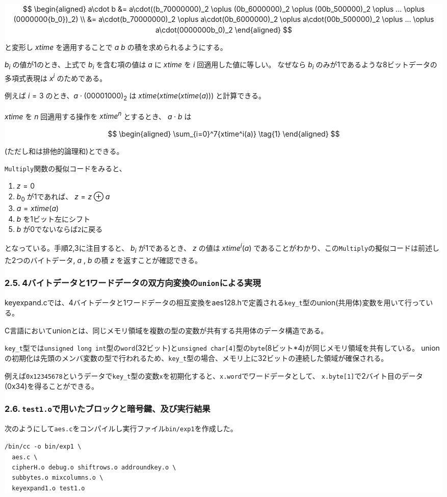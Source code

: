 $$ \begin{aligned}
  a\cdot b &= a\cdot((b_70000000)_2 \oplus (0b_6000000)_2 \oplus (00b_500000)_2 \oplus ... \oplus (0000000{b_0})_2) \\
  &= a\cdot(b_70000000)_2 \oplus a\cdot(0b_6000000)_2 \oplus a\cdot(00b_500000)_2 \oplus ... \oplus a\cdot(0000000b_0)_2 
 \end{aligned} $$

と変形し $xtime$ を適用することで $a$ $b$ の積を求められるようにする。

$b_i$ の値が1のとき、上式で $b_i$ を含む項の値は $a$ に $xtime$ を $i$ 回適用した値に等しい。
なぜなら $b_i$ のみが1であるような8ビットデータの多項式表現は $x^i$ のためである。

例えば $i=3$ のとき、$a\cdot(00001000)_2$ は $xtime(xtime(xtime(a)))$ と計算できる。

$xtime$ を $n$ 回適用する操作を $xtime^n$ とするとき、 $a\cdot b$ は

$$ \begin{aligned}
\sum_{i=0}^7{xtime^i(a)} \tag{1}
\end{aligned} $$

(ただし和は排他的論理和)とできる。

`Multiply`関数の擬似コードをみると、

1. $z=0$
2. $b_0$ が1であれば、 $z = z \oplus a$
3. $a=xtime(a)$
4. $b$ を1ビット左にシフト
5. $b$ が0でないならば`2`に戻る

となっている。手順2,3に注目すると、 $b_i$ が1であるとき、 $z$ の値は $xtime^i(a)$ 
であることがわかり、この`Multiply`の擬似コードは前述した2つのバイトデータ, $a$ , $b$ の積 $z$ を返すことが確認できる。



### 2.5. 4バイトデータと1ワードデータの双方向変換の`union`による実現
keyexpand.cでは、4バイトデータと1ワードデータの相互変換をaes128.hで定義される`key_t`型のunion(共用体)変数を用いて行っている。

C言語においてunionとは、同じメモリ領域を複数の型の変数が共有する共用体のデータ構造である。

`key_t`型では`unsigned long int`型の`word`(32ビット)と`unsigned char[4]`型の`byte`(8ビット*4)が同じメモリ領域を共有している。
unionの初期化は先頭のメンバ変数の型で行われるため、`key_t`型の場合、メモリ上に32ビットの連続した領域が確保される。

例えば`0x12345678`というデータで`key_t`型の変数`x`を初期化すると、`x.word`でワードデータとして、
`x.byte[1]`で2バイト目のデータ(0x34)を得ることができる。


### 2.6. `test1.o`で用いたブロックと暗号鍵、及び実行結果

次のようにして`aes.c`をコンパイルし実行ファイル`bin/exp1`を作成した。

```
/bin/cc -o bin/exp1 \
  aes.c \
  cipherH.o debug.o shiftrows.o addroundkey.o \
  subbytes.o mixcolumns.o \
  keyexpand1.o test1.o
```
